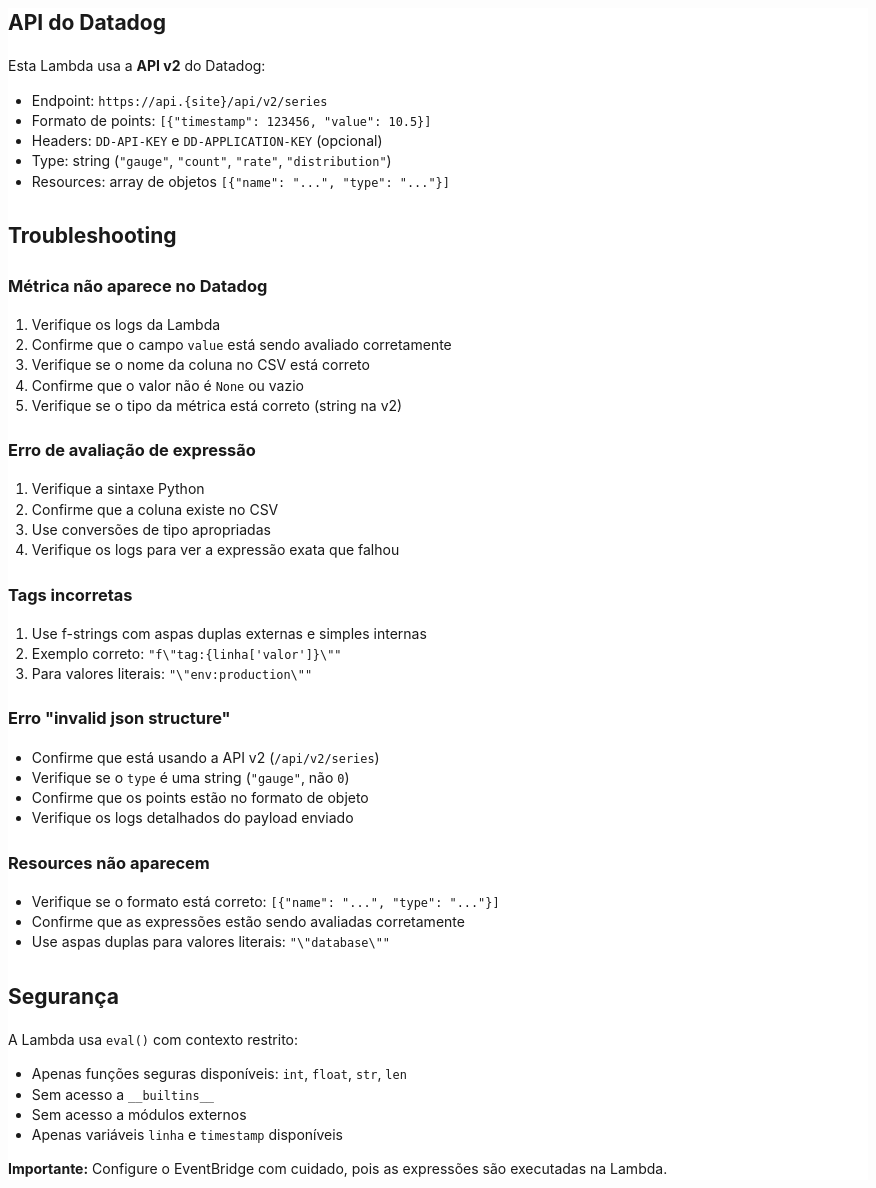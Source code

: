 ## API do Datadog

Esta Lambda usa a **API v2** do Datadog:
- Endpoint: `https://api.{site}/api/v2/series`
- Formato de points: `[{"timestamp": 123456, "value": 10.5}]`
- Headers: `DD-API-KEY` e `DD-APPLICATION-KEY` (opcional)
- Type: string (`"gauge"`, `"count"`, `"rate"`, `"distribution"`)
- Resources: array de objetos `[{"name": "...", "type": "..."}]`

## Troubleshooting

### Métrica não aparece no Datadog
1. Verifique os logs da Lambda
2. Confirme que o campo `value` está sendo avaliado corretamente
3. Verifique se o nome da coluna no CSV está correto
4. Confirme que o valor não é `None` ou vazio
5. Verifique se o tipo da métrica está correto (string na v2)

### Erro de avaliação de expressão
1. Verifique a sintaxe Python
2. Confirme que a coluna existe no CSV
3. Use conversões de tipo apropriadas
4. Verifique os logs para ver a expressão exata que falhou

### Tags incorretas
1. Use f-strings com aspas duplas externas e simples internas
2. Exemplo correto: `"f\"tag:{linha['valor']}\""`
3. Para valores literais: `"\"env:production\""`

### Erro "invalid json structure"
- Confirme que está usando a API v2 (`/api/v2/series`)
- Verifique se o `type` é uma string (`"gauge"`, não `0`)
- Confirme que os points estão no formato de objeto
- Verifique os logs detalhados do payload enviado

### Resources não aparecem
- Verifique se o formato está correto: `[{"name": "...", "type": "..."}]`
- Confirme que as expressões estão sendo avaliadas corretamente
- Use aspas duplas para valores literais: `"\"database\""`

## Segurança

A Lambda usa `eval()` com contexto restrito:
- Apenas funções seguras disponíveis: `int`, `float`, `str`, `len`
- Sem acesso a `__builtins__`
- Sem acesso a módulos externos
- Apenas variáveis `linha` e `timestamp` disponíveis

**Importante:** Configure o EventBridge com cuidado, pois as expressões são executadas na Lambda.

